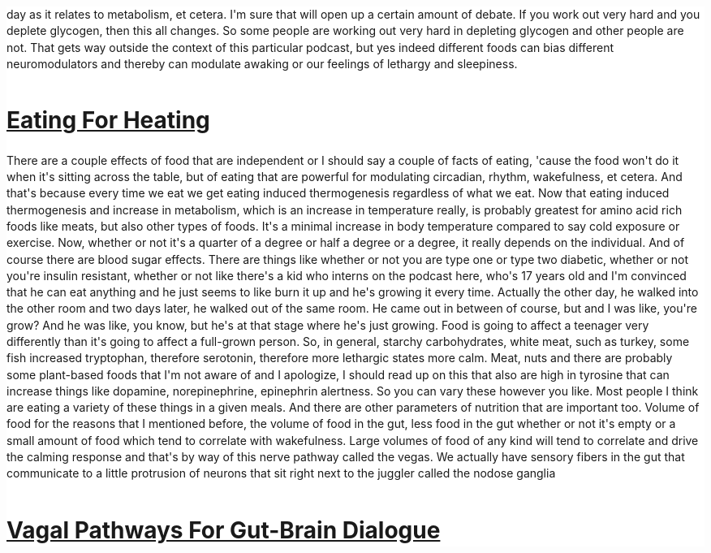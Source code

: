 day as it relates to metabolism, et cetera. I'm sure that will open up
a certain amount of debate. If you work out very hard and you deplete
glycogen, then this all changes. So some people are working out very
hard in depleting glycogen and other people are not. That gets way
outside the context of this particular podcast, but yes indeed
different foods can bias different neuromodulators and thereby can
modulate awaking or our feelings of lethargy and sleepiness.

# [Eating For Heating](http://www.youtube.com/watch?v=nwSkFq4tyC0&t=5280)

There are a couple effects of food that are independent or I should
say a couple of facts of eating, 'cause the food won't do it when it's
sitting across the table, but of eating that are powerful for
modulating circadian, rhythm, wakefulness, et cetera. And that's
because every time we eat we get eating induced thermogenesis
regardless of what we eat. Now that eating induced thermogenesis and
increase in metabolism, which is an increase in temperature really, is
probably greatest for amino acid rich foods like meats, but also other
types of foods. It's a minimal increase in body temperature compared
to say cold exposure or exercise. Now, whether or not it's a quarter
of a degree or half a degree or a degree, it really depends on the
individual. And of course there are blood sugar effects. There are
things like whether or not you are type one or type two diabetic,
whether or not you're insulin resistant, whether or not like there's a
kid who interns on the podcast here, who's 17 years old and I'm
convinced that he can eat anything and he just seems to like burn it
up and he's growing it every time. Actually the other day, he walked
into the other room and two days later, he walked out of the same
room. He came out in between of course, but and I was like, you're
grow? And he was like, you know, but he's at that stage where he's
just growing. Food is going to affect a teenager very differently than
it's going to affect a full-grown person. So, in general, starchy
carbohydrates, white meat, such as turkey, some fish increased
tryptophan, therefore serotonin, therefore more lethargic states more
calm. Meat, nuts and there are probably some plant-based foods that
I'm not aware of and I apologize, I should read up on this that also
are high in tyrosine that can increase things like dopamine,
norepinephrine, epinephrin alertness. So you can vary these however
you like. Most people I think are eating a variety of these things in
a given meals. And there are other parameters of nutrition that are
important too. Volume of food for the reasons that I mentioned before,
the volume of food in the gut, less food in the gut whether or not
it's empty or a small amount of food which tend to correlate with
wakefulness. Large volumes of food of any kind will tend to correlate
and drive the calming response and that's by way of this nerve pathway
called the vegas. We actually have sensory fibers in the gut that
communicate to a little protrusion of neurons that sit right next to
the juggler called the nodose ganglia

# [Vagal Pathways For Gut-Brain Dialogue](http://www.youtube.com/watch?v=nwSkFq4tyC0&t=5430)
